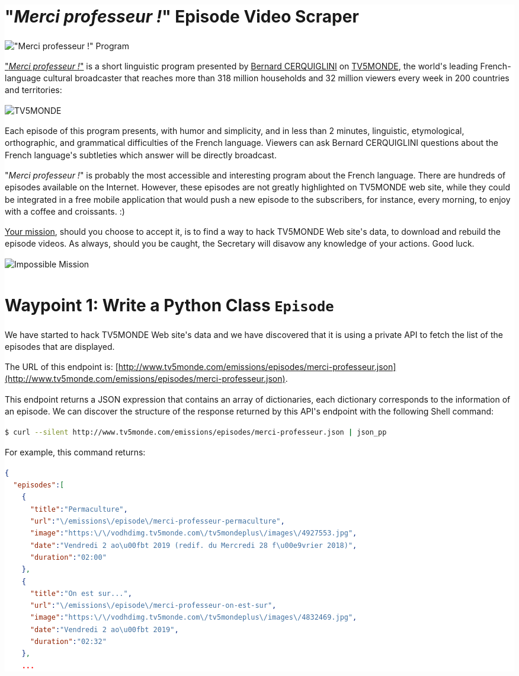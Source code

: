 # "_Merci professeur !_" Episode Video Scraper

!["Merci professeur !" Program](merci_professeur_program.jpg)

["_Merci professeur !_"](http://www.tv5monde.com/emissions/episodes/merci-professeur) is a short linguistic program presented by [Bernard CERQUIGLINI](https://en.wikipedia.org/wiki/Bernard_Cerquiglini) on [TV5MONDE](https://asia.tv5monde.com/), the world's leading French-language cultural broadcaster that reaches more than 318 million households and 32 million viewers every week in 200 countries and territories:

![TV5MONDE](tv5monde.png)

Each episode of this program presents, with humor and simplicity, and in less than 2 minutes, linguistic, etymological, orthographic, and grammatical difficulties of the French language. Viewers can ask Bernard CERQUIGLINI questions about the French language's subtleties which answer will be directly broadcast.

"_Merci professeur !_" is probably the most accessible and interesting program about the French language. There are hundreds of episodes available on the Internet. However, these episodes are not greatly highlighted on TV5MONDE web site, while they could be integrated in a free mobile application that would push a new episode to the subscribers, for instance, every morning, to enjoy with a coffee and croissants. :)

[Your mission](./mission_impossible_theme.ogg), should you choose to accept it, is to find a way to hack TV5MONDE Web site's data, to download and rebuild the episode videos. As always, should you be caught, the Secretary will disavow any knowledge of your actions. Good luck.

![Impossible Mission](impossible_mission_wallpaper.jpg)

# Waypoint 1: Write a Python Class `Episode`

We have started to hack TV5MONDE Web site's data and we have discovered that it is using a private API to fetch the list of the episodes that are displayed.

The URL of this endpoint is: [http://www.tv5monde.com/emissions/episodes/merci-professeur.json](http://www.tv5monde.com/emissions/episodes/merci-professeur.json).

This endpoint returns a JSON expression that contains an array of dictionaries, each dictionary corresponds to the information of an episode. We can discover the structure of the response returned by this API's endpoint with the following Shell command:

```bash
$ curl --silent http://www.tv5monde.com/emissions/episodes/merci-professeur.json | json_pp
```

For example, this command returns:

```json
{
  "episodes":[
    {
      "title":"Permaculture",
      "url":"\/emissions\/episode\/merci-professeur-permaculture",
      "image":"https:\/\/vodhdimg.tv5monde.com\/tv5mondeplus\/images\/4927553.jpg",
      "date":"Vendredi 2 ao\u00fbt 2019 (redif. du Mercredi 28 f\u00e9vrier 2018)",
      "duration":"02:00"
    },
    {
      "title":"On est sur...",
      "url":"\/emissions\/episode\/merci-professeur-on-est-sur",
      "image":"https:\/\/vodhdimg.tv5monde.com\/tv5mondeplus\/images\/4832469.jpg",
      "date":"Vendredi 2 ao\u00fbt 2019",
      "duration":"02:32"
    },
    ...
```